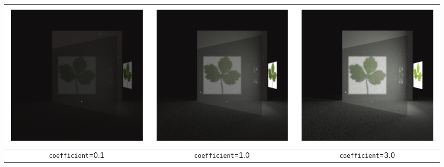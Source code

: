 | ![](airr-examples/rendered/disp01.png) | ![](airr-examples/rendered/rr0001.png) | ![](airr-examples/rendered/disp30.png) |
| :---: | :---: | :---: |
| `coefficient`=0.1 | `coefficient`=1.0 | `coefficient`=3.0 |
